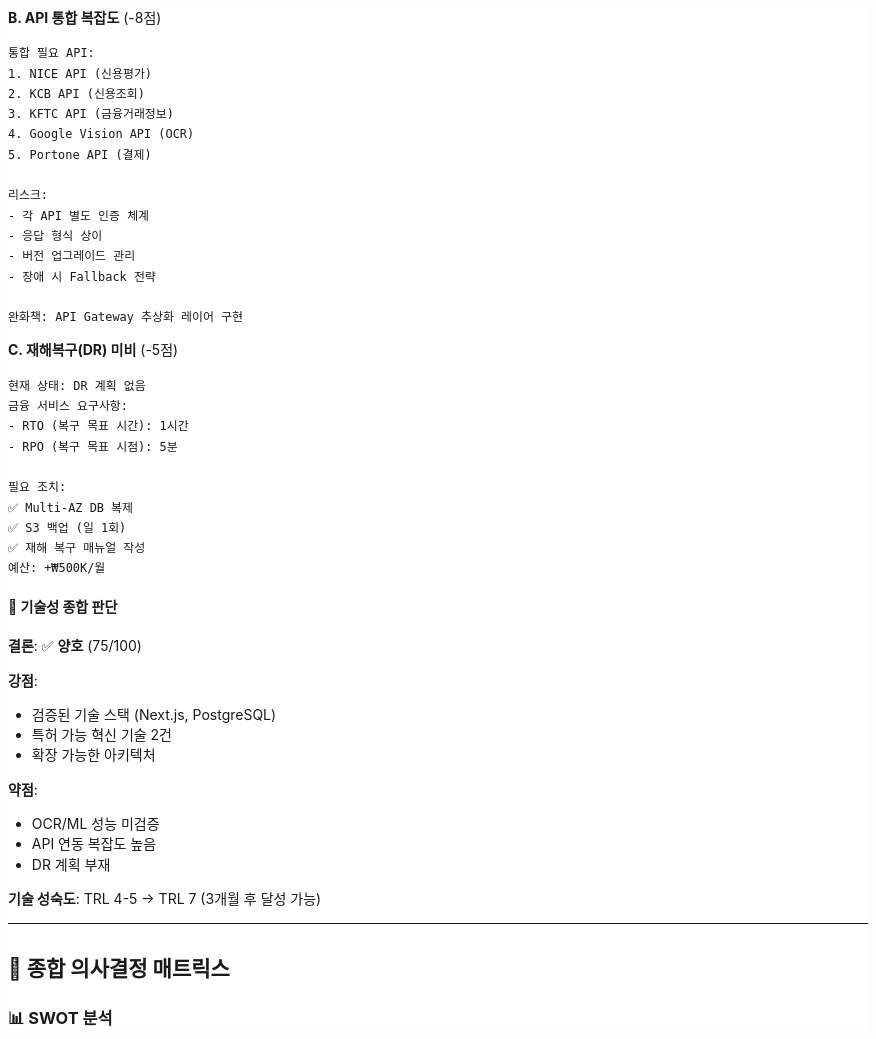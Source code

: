 **B. API 통합 복잡도** (-8점)
```
통합 필요 API:
1. NICE API (신용평가)
2. KCB API (신용조회)
3. KFTC API (금융거래정보)
4. Google Vision API (OCR)
5. Portone API (결제)

리스크:
- 각 API 별도 인증 체계
- 응답 형식 상이
- 버전 업그레이드 관리
- 장애 시 Fallback 전략

완화책: API Gateway 추상화 레이어 구현
```

**C. 재해복구(DR) 미비** (-5점)
```
현재 상태: DR 계획 없음
금융 서비스 요구사항:
- RTO (복구 목표 시간): 1시간
- RPO (복구 목표 시점): 5분

필요 조치:
✅ Multi-AZ DB 복제
✅ S3 백업 (일 1회)
✅ 재해 복구 매뉴얼 작성
예산: +₩500K/월
```

#### 🎯 기술성 종합 판단

**결론**: ✅ **양호** (75/100)

**강점**:
- 검증된 기술 스택 (Next.js, PostgreSQL)
- 특허 가능 혁신 기술 2건
- 확장 가능한 아키텍처

**약점**:
- OCR/ML 성능 미검증
- API 연동 복잡도 높음
- DR 계획 부재

**기술 성숙도**: TRL 4-5 → TRL 7 (3개월 후 달성 가능)

---

## 🎯 종합 의사결정 매트릭스

### 📊 SWOT 분석
